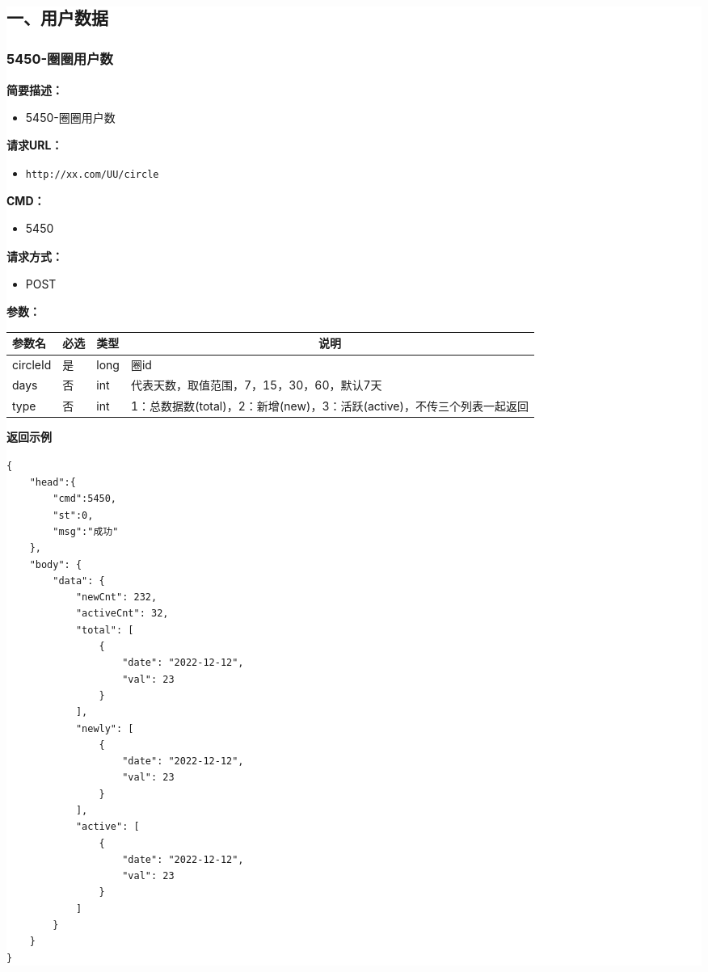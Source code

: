 ## 一、用户数据

### 5450-圈圈用户数

**简要描述：**

- 5450-圈圈用户数

**请求URL：**

- ` http://xx.com/UU/circle `

**CMD：**

- 5450

**请求方式：**

- POST

**参数：**

| 参数名   | 必选 | 类型 | 说明                                                         |
| :------- | :--- | :--- | ------------------------------------------------------------ |
| circleId | 是   | long | 圈id                                                         |
| days     | 否   | int  | 代表天数，取值范围，7，15，30，60，默认7天                   |
| type     | 否   | int  | 1：总数据数(total)，2：新增(new)，3：活跃(active)，不传三个列表一起返回 |

**返回示例**

``` 
{
    "head":{
        "cmd":5450,
        "st":0,
        "msg":"成功"
    },
    "body": {
    	"data": {
    		"newCnt": 232,
    		"activeCnt": 32,
    		"total": [
                {
                    "date": "2022-12-12",
                    "val": 23
                }
    		],
    		"newly": [
                {
                    "date": "2022-12-12",
                    "val": 23
                }
    		],
    		"active": [
                {
                    "date": "2022-12-12",
                    "val": 23
                }
    		]
    	}
    }
}
```
